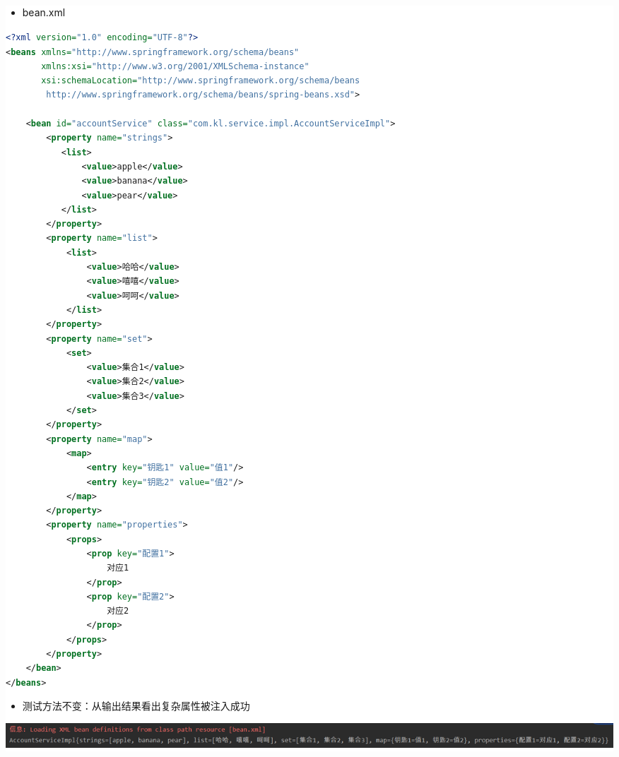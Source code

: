 - bean.xml

```xml
<?xml version="1.0" encoding="UTF-8"?>
<beans xmlns="http://www.springframework.org/schema/beans"
       xmlns:xsi="http://www.w3.org/2001/XMLSchema-instance"
       xsi:schemaLocation="http://www.springframework.org/schema/beans
        http://www.springframework.org/schema/beans/spring-beans.xsd">

    <bean id="accountService" class="com.kl.service.impl.AccountServiceImpl">
        <property name="strings">
           <list>
               <value>apple</value>
               <value>banana</value>
               <value>pear</value>
           </list>
        </property>
        <property name="list">
            <list>
                <value>哈哈</value>
                <value>嘻嘻</value>
                <value>呵呵</value>
            </list>
        </property>
        <property name="set">
            <set>
                <value>集合1</value>
                <value>集合2</value>
                <value>集合3</value>
            </set>
        </property>
        <property name="map">
            <map>
                <entry key="钥匙1" value="值1"/>
                <entry key="钥匙2" value="值2"/>
            </map>
        </property>
        <property name="properties">
            <props>
                <prop key="配置1">
                    对应1
                </prop>
                <prop key="配置2">
                    对应2
                </prop>
            </props>
        </property>
    </bean>
</beans>
```

- 测试方法不变：从输出结果看出复杂属性被注入成功

![image-20200714175015039](图片.assets/image-20200714175015039.png)